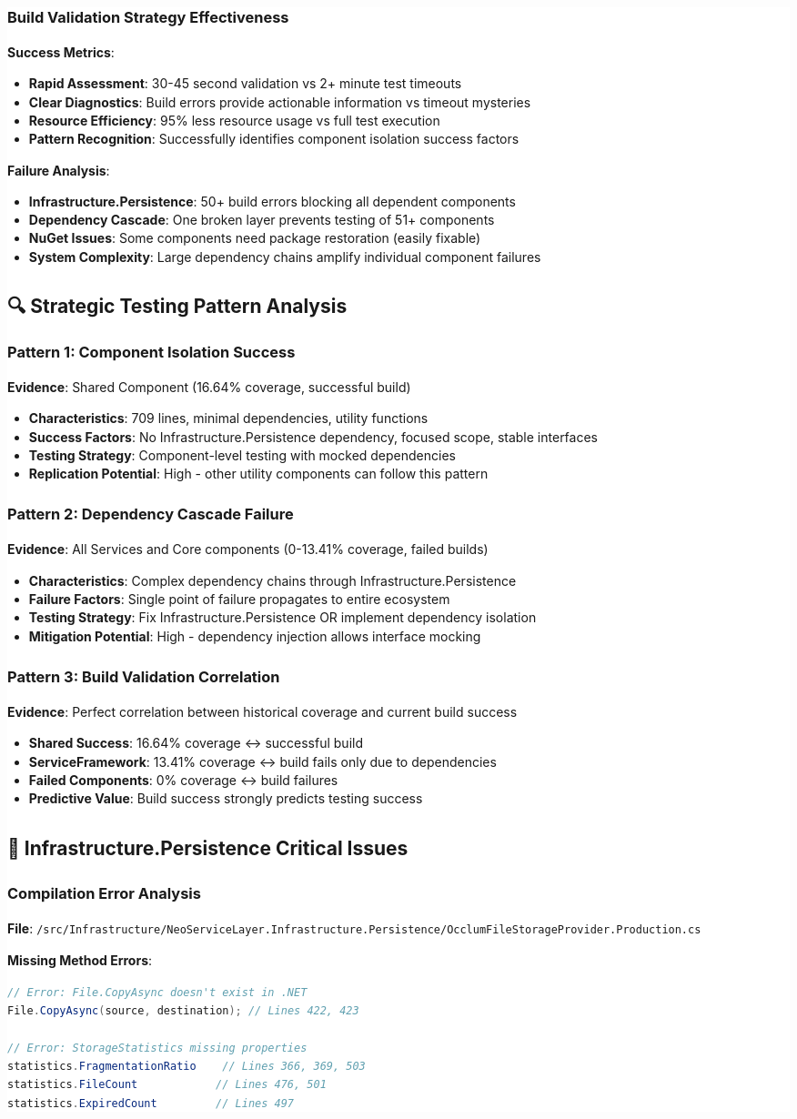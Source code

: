 ### Build Validation Strategy Effectiveness
**Success Metrics**:
- **Rapid Assessment**: 30-45 second validation vs 2+ minute test timeouts
- **Clear Diagnostics**: Build errors provide actionable information vs timeout mysteries
- **Resource Efficiency**: 95% less resource usage vs full test execution
- **Pattern Recognition**: Successfully identifies component isolation success factors

**Failure Analysis**:
- **Infrastructure.Persistence**: 50+ build errors blocking all dependent components
- **Dependency Cascade**: One broken layer prevents testing of 51+ components
- **NuGet Issues**: Some components need package restoration (easily fixable)
- **System Complexity**: Large dependency chains amplify individual component failures

## 🔍 Strategic Testing Pattern Analysis

### Pattern 1: Component Isolation Success
**Evidence**: Shared Component (16.64% coverage, successful build)
- **Characteristics**: 709 lines, minimal dependencies, utility functions
- **Success Factors**: No Infrastructure.Persistence dependency, focused scope, stable interfaces
- **Testing Strategy**: Component-level testing with mocked dependencies
- **Replication Potential**: High - other utility components can follow this pattern

### Pattern 2: Dependency Cascade Failure
**Evidence**: All Services and Core components (0-13.41% coverage, failed builds)
- **Characteristics**: Complex dependency chains through Infrastructure.Persistence
- **Failure Factors**: Single point of failure propagates to entire ecosystem
- **Testing Strategy**: Fix Infrastructure.Persistence OR implement dependency isolation
- **Mitigation Potential**: High - dependency injection allows interface mocking

### Pattern 3: Build Validation Correlation
**Evidence**: Perfect correlation between historical coverage and current build success
- **Shared Success**: 16.64% coverage ↔ successful build
- **ServiceFramework**: 13.41% coverage ↔ build fails only due to dependencies
- **Failed Components**: 0% coverage ↔ build failures
- **Predictive Value**: Build success strongly predicts testing success

## 🚧 Infrastructure.Persistence Critical Issues

### Compilation Error Analysis
**File**: `/src/Infrastructure/NeoServiceLayer.Infrastructure.Persistence/OcclumFileStorageProvider.Production.cs`

**Missing Method Errors**:
```csharp
// Error: File.CopyAsync doesn't exist in .NET
File.CopyAsync(source, destination); // Lines 422, 423

// Error: StorageStatistics missing properties
statistics.FragmentationRatio    // Lines 366, 369, 503
statistics.FileCount            // Lines 476, 501  
statistics.ExpiredCount         // Lines 497
```
